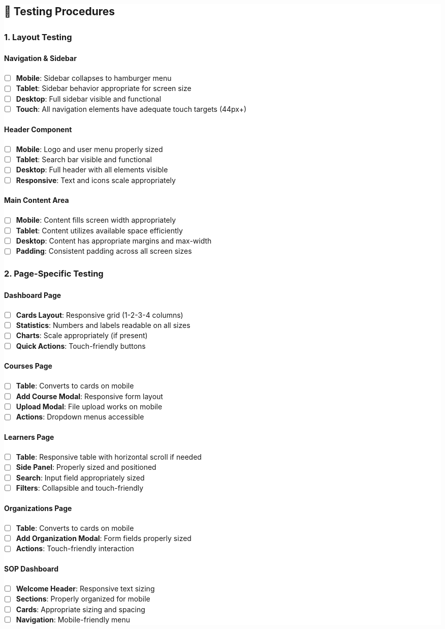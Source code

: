 ## 🧪 Testing Procedures

### 1. Layout Testing

#### Navigation & Sidebar
- [ ] **Mobile**: Sidebar collapses to hamburger menu
- [ ] **Tablet**: Sidebar behavior appropriate for screen size
- [ ] **Desktop**: Full sidebar visible and functional
- [ ] **Touch**: All navigation elements have adequate touch targets (44px+)

#### Header Component
- [ ] **Mobile**: Logo and user menu properly sized
- [ ] **Tablet**: Search bar visible and functional
- [ ] **Desktop**: Full header with all elements visible
- [ ] **Responsive**: Text and icons scale appropriately

#### Main Content Area
- [ ] **Mobile**: Content fills screen width appropriately
- [ ] **Tablet**: Content utilizes available space efficiently
- [ ] **Desktop**: Content has appropriate margins and max-width
- [ ] **Padding**: Consistent padding across all screen sizes

### 2. Page-Specific Testing

#### Dashboard Page
- [ ] **Cards Layout**: Responsive grid (1-2-3-4 columns)
- [ ] **Statistics**: Numbers and labels readable on all sizes
- [ ] **Charts**: Scale appropriately (if present)
- [ ] **Quick Actions**: Touch-friendly buttons

#### Courses Page
- [ ] **Table**: Converts to cards on mobile
- [ ] **Add Course Modal**: Responsive form layout
- [ ] **Upload Modal**: File upload works on mobile
- [ ] **Actions**: Dropdown menus accessible

#### Learners Page
- [ ] **Table**: Responsive table with horizontal scroll if needed
- [ ] **Side Panel**: Properly sized and positioned
- [ ] **Search**: Input field appropriately sized
- [ ] **Filters**: Collapsible and touch-friendly

#### Organizations Page
- [ ] **Table**: Converts to cards on mobile
- [ ] **Add Organization Modal**: Form fields properly sized
- [ ] **Actions**: Touch-friendly interaction

#### SOP Dashboard
- [ ] **Welcome Header**: Responsive text sizing
- [ ] **Sections**: Properly organized for mobile
- [ ] **Cards**: Appropriate sizing and spacing
- [ ] **Navigation**: Mobile-friendly menu
